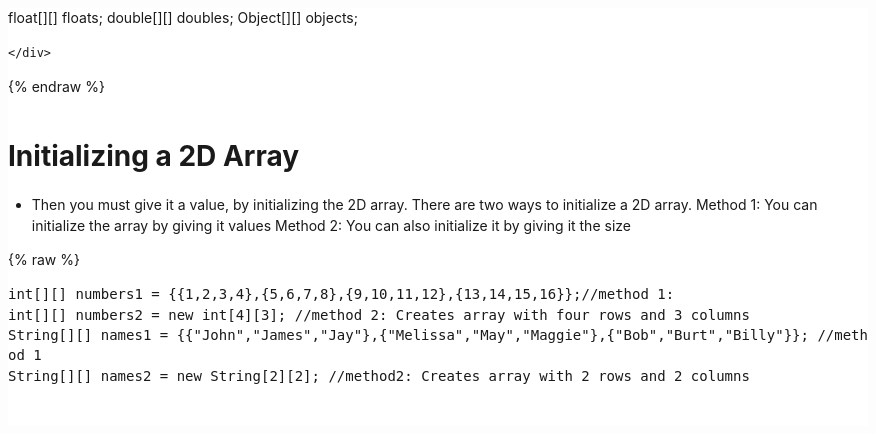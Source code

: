 <span class="kt">float</span><span class="o">[][]</span> <span class="n">floats</span><span class="p">;</span>
<span class="kt">double</span><span class="o">[][]</span> <span class="n">doubles</span><span class="p">;</span>
<span class="n">Object</span><span class="o">[][]</span> <span class="n">objects</span><span class="p">;</span>
</pre></div>

    </div>
</div>
</div>

</div>
    {% endraw %}

<div class="cell border-box-sizing text_cell rendered"><div class="inner_cell">
<div class="text_cell_render border-box-sizing rendered_html">
<h1 id="Initializing-a-2D-Array">Initializing a 2D Array<a class="anchor-link" href="#Initializing-a-2D-Array"> </a></h1><ul>
<li>Then you must give it a value, by initializing the 2D array. There are two ways to initialize a 2D array. Method 1: You can initialize the array by giving it values Method 2: You can also initialize it by giving it the size</li>
</ul>

</div>
</div>
</div>
    {% raw %}
    
<div class="cell border-box-sizing code_cell rendered">
<div class="input">

<div class="inner_cell">
    <div class="input_area">
<div class=" highlight hl-java"><pre><span></span><span class="kt">int</span><span class="o">[][]</span> <span class="n">numbers1</span> <span class="o">=</span> <span class="p">{{</span><span class="mi">1</span><span class="p">,</span><span class="mi">2</span><span class="p">,</span><span class="mi">3</span><span class="p">,</span><span class="mi">4</span><span class="p">},{</span><span class="mi">5</span><span class="p">,</span><span class="mi">6</span><span class="p">,</span><span class="mi">7</span><span class="p">,</span><span class="mi">8</span><span class="p">},{</span><span class="mi">9</span><span class="p">,</span><span class="mi">10</span><span class="p">,</span><span class="mi">11</span><span class="p">,</span><span class="mi">12</span><span class="p">},{</span><span class="mi">13</span><span class="p">,</span><span class="mi">14</span><span class="p">,</span><span class="mi">15</span><span class="p">,</span><span class="mi">16</span><span class="p">}};</span><span class="c1">//method 1:</span>
<span class="kt">int</span><span class="o">[][]</span> <span class="n">numbers2</span> <span class="o">=</span> <span class="k">new</span> <span class="kt">int</span><span class="o">[</span><span class="mi">4</span><span class="o">][</span><span class="mi">3</span><span class="o">]</span><span class="p">;</span> <span class="c1">//method 2: Creates array with four rows and 3 columns </span>
<span class="n">String</span><span class="o">[][]</span> <span class="n">names1</span> <span class="o">=</span> <span class="p">{{</span><span class="s">&quot;John&quot;</span><span class="p">,</span><span class="s">&quot;James&quot;</span><span class="p">,</span><span class="s">&quot;Jay&quot;</span><span class="p">},{</span><span class="s">&quot;Melissa&quot;</span><span class="p">,</span><span class="s">&quot;May&quot;</span><span class="p">,</span><span class="s">&quot;Maggie&quot;</span><span class="p">},{</span><span class="s">&quot;Bob&quot;</span><span class="p">,</span><span class="s">&quot;Burt&quot;</span><span class="p">,</span><span class="s">&quot;Billy&quot;</span><span class="p">}};</span> <span class="c1">//method 1</span>
<span class="n">String</span><span class="o">[][]</span> <span class="n">names2</span> <span class="o">=</span> <span class="k">new</span> <span class="n">String</span><span class="o">[</span><span class="mi">2</span><span class="o">][</span><span class="mi">2</span><span class="o">]</span><span class="p">;</span> <span class="c1">//method2: Creates array with 2 rows and 2 columns</span>